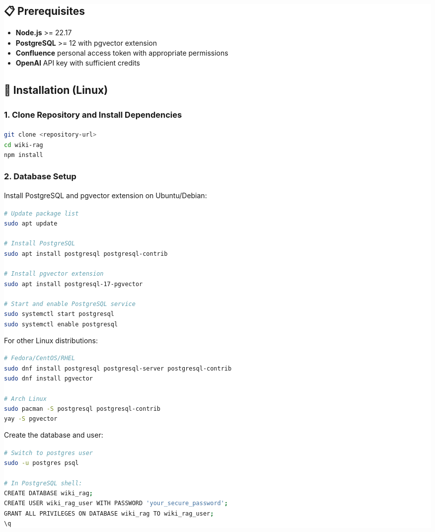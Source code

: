 ## 📋 Prerequisites

- **Node.js** >= 22.17
- **PostgreSQL** >= 12 with pgvector extension
- **Confluence** personal access token with appropriate permissions
- **OpenAI** API key with sufficient credits

## 🚀 Installation (Linux)

### 1. Clone Repository and Install Dependencies

```bash
git clone <repository-url>
cd wiki-rag
npm install
```

### 2. Database Setup

Install PostgreSQL and pgvector extension on Ubuntu/Debian:

```bash
# Update package list
sudo apt update

# Install PostgreSQL
sudo apt install postgresql postgresql-contrib

# Install pgvector extension
sudo apt install postgresql-17-pgvector

# Start and enable PostgreSQL service
sudo systemctl start postgresql
sudo systemctl enable postgresql
```

For other Linux distributions:

```bash
# Fedora/CentOS/RHEL
sudo dnf install postgresql postgresql-server postgresql-contrib
sudo dnf install pgvector

# Arch Linux
sudo pacman -S postgresql postgresql-contrib
yay -S pgvector
```

Create the database and user:

```bash
# Switch to postgres user
sudo -u postgres psql

# In PostgreSQL shell:
CREATE DATABASE wiki_rag;
CREATE USER wiki_rag_user WITH PASSWORD 'your_secure_password';
GRANT ALL PRIVILEGES ON DATABASE wiki_rag TO wiki_rag_user;
\q
```
